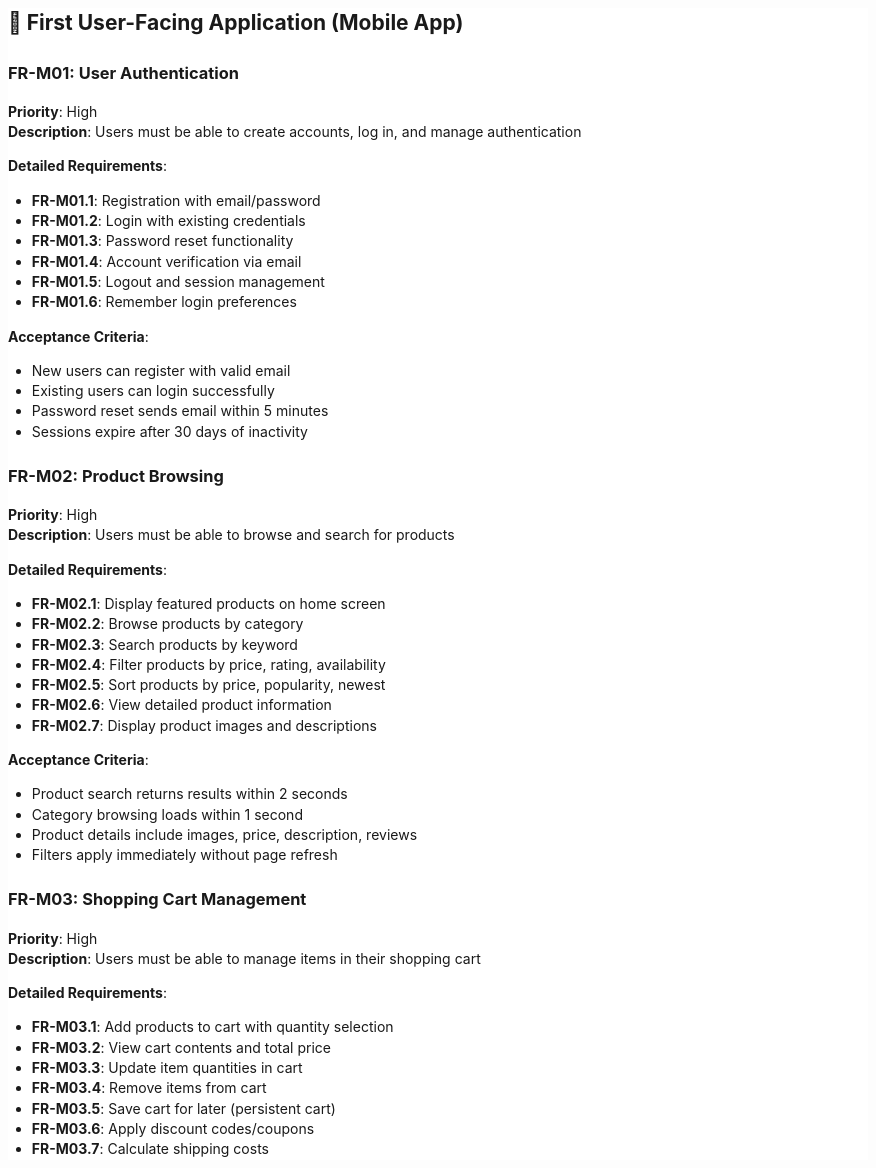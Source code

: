 
## 📱 First User-Facing Application (Mobile App)

### **FR-M01: User Authentication**
**Priority**: High  
**Description**: Users must be able to create accounts, log in, and manage authentication

**Detailed Requirements**:
- **FR-M01.1**: Registration with email/password
- **FR-M01.2**: Login with existing credentials
- **FR-M01.3**: Password reset functionality
- **FR-M01.4**: Account verification via email
- **FR-M01.5**: Logout and session management
- **FR-M01.6**: Remember login preferences

**Acceptance Criteria**:
- New users can register with valid email
- Existing users can login successfully
- Password reset sends email within 5 minutes
- Sessions expire after 30 days of inactivity

### **FR-M02: Product Browsing**
**Priority**: High  
**Description**: Users must be able to browse and search for products

**Detailed Requirements**:
- **FR-M02.1**: Display featured products on home screen
- **FR-M02.2**: Browse products by category
- **FR-M02.3**: Search products by keyword
- **FR-M02.4**: Filter products by price, rating, availability
- **FR-M02.5**: Sort products by price, popularity, newest
- **FR-M02.6**: View detailed product information
- **FR-M02.7**: Display product images and descriptions

**Acceptance Criteria**:
- Product search returns results within 2 seconds
- Category browsing loads within 1 second
- Product details include images, price, description, reviews
- Filters apply immediately without page refresh

### **FR-M03: Shopping Cart Management**
**Priority**: High  
**Description**: Users must be able to manage items in their shopping cart

**Detailed Requirements**:
- **FR-M03.1**: Add products to cart with quantity selection
- **FR-M03.2**: View cart contents and total price
- **FR-M03.3**: Update item quantities in cart
- **FR-M03.4**: Remove items from cart
- **FR-M03.5**: Save cart for later (persistent cart)
- **FR-M03.6**: Apply discount codes/coupons
- **FR-M03.7**: Calculate shipping costs
